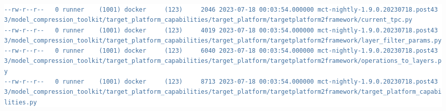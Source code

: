 ```diff
--rw-r--r--   0 runner    (1001) docker     (123)     2046 2023-07-18 00:03:54.000000 mct-nightly-1.9.0.20230718.post433/model_compression_toolkit/target_platform_capabilities/target_platform/targetplatform2framework/current_tpc.py
--rw-r--r--   0 runner    (1001) docker     (123)     4019 2023-07-18 00:03:54.000000 mct-nightly-1.9.0.20230718.post433/model_compression_toolkit/target_platform_capabilities/target_platform/targetplatform2framework/layer_filter_params.py
--rw-r--r--   0 runner    (1001) docker     (123)     6040 2023-07-18 00:03:54.000000 mct-nightly-1.9.0.20230718.post433/model_compression_toolkit/target_platform_capabilities/target_platform/targetplatform2framework/operations_to_layers.py
--rw-r--r--   0 runner    (1001) docker     (123)     8713 2023-07-18 00:03:54.000000 mct-nightly-1.9.0.20230718.post433/model_compression_toolkit/target_platform_capabilities/target_platform/targetplatform2framework/target_platform_capabilities.py
